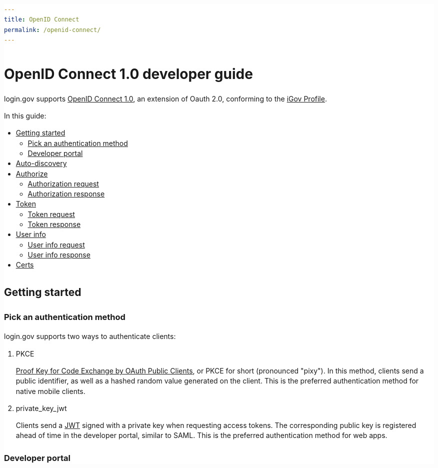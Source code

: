 ```yaml
---
title: OpenID Connect
permalink: /openid-connect/
---
```


# OpenID Connect 1.0 developer guide

login.gov supports [OpenID Connect 1.0][openid-connect], an extension of Oauth 2.0, conforming to the [iGov Profile][igov-profile].

[openid-connect]: https://openid.net/specs/openid-connect-core-1_0.html
[igov-profile]: https://openid.net/wg/igov/

In this guide:



- [Getting started](#getting-started)
  - [Pick an authentication method](#pick-an-authentication-method)
  - [Developer portal](#developer-portal)
- [Auto-discovery](#auto-discovery)
- [Authorize](#authorize)
  - [Authorization request](#authorization-request)
  - [Authorization response](#authorization-response)
- [Token](#token)
  - [Token request](#token-request)
  - [Token response](#token-response)
- [User info](#user-info)
  - [User info request](#user-info-request)
  - [User info response](#user-info-response)
- [Certs](#certs)



## Getting started

### Pick an authentication method

login.gov supports two ways to authenticate clients:

1. PKCE

    [Proof Key for Code Exchange by OAuth Public Clients][pkce], or PKCE for short (pronounced "pixy"). In this method, clients send a public identifier, as well as a hashed random value generated on the client. This is the preferred authentication method for native mobile clients.

2. private_key_jwt

    Clients send a [JWT][jwt] signed with a private key when requesting access tokens. The corresponding public key is registered ahead of time in the developer portal, similar to SAML. This is the preferred authentication method for web apps.

[pkce]: https://tools.ietf.org/html/rfc7636

### Developer portal


[jwt]: https://jwt.io/
[standard-claims]: https://openid.net/specs/openid-connect-core-1_0.html#StandardClaims
[address-claim]: https://openid.net/specs/openid-connect-core-1_0.html#AddressClaim
[jwk]: https://tools.ietf.org/html/rfc7517